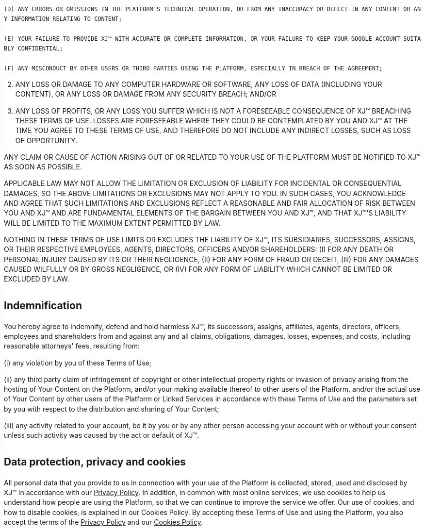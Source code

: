     (D) ANY ERRORS OR OMISSIONS IN THE PLATFORM'S TECHNICAL OPERATION, OR FROM ANY INACCURACY OR DEFECT IN ANY CONTENT OR ANY INFORMATION RELATING TO CONTENT;

    (E) YOUR FAILURE TO PROVIDE XJ™ WITH ACCURATE OR COMPLETE INFORMATION, OR YOUR FAILURE TO KEEP YOUR GOOGLE ACCOUNT SUITABLY CONFIDENTIAL;

    (F) ANY MISCONDUCT BY OTHER USERS OR THIRD PARTIES USING THE PLATFORM, ESPECIALLY IN BREACH OF THE AGREEMENT;

2.  ANY LOSS OR DAMAGE TO ANY COMPUTER HARDWARE OR SOFTWARE, ANY LOSS OF DATA (INCLUDING YOUR CONTENT), OR ANY LOSS OR DAMAGE FROM ANY SECURITY BREACH; AND/OR

3.  ANY LOSS OF PROFITS, OR ANY LOSS YOU SUFFER WHICH IS NOT A FORESEEABLE CONSEQUENCE OF XJ™ BREACHING THESE TERMS OF USE. LOSSES ARE FORESEEABLE WHERE THEY COULD BE CONTEMPLATED BY YOU AND XJ™ AT THE TIME YOU AGREE TO THESE TERMS OF USE, AND THEREFORE DO NOT INCLUDE ANY INDIRECT LOSSES, SUCH AS LOSS OF OPPORTUNITY.

ANY CLAIM OR CAUSE OF ACTION ARISING OUT OF OR RELATED TO YOUR USE OF THE PLATFORM MUST BE NOTIFIED TO XJ™ AS SOON AS POSSIBLE.

APPLICABLE LAW MAY NOT ALLOW THE LIMITATION OR EXCLUSION OF LIABILITY FOR INCIDENTAL OR CONSEQUENTIAL DAMAGES, SO THE ABOVE LIMITATIONS OR EXCLUSIONS MAY NOT APPLY TO YOU. IN SUCH CASES, YOU ACKNOWLEDGE AND AGREE THAT SUCH LIMITATIONS AND EXCLUSIONS REFLECT A REASONABLE AND FAIR ALLOCATION OF RISK BETWEEN YOU AND XJ™ AND ARE FUNDAMENTAL ELEMENTS OF THE BARGAIN BETWEEN YOU AND XJ™, AND THAT XJ™'S LIABILITY WILL BE LIMITED TO THE MAXIMUM EXTENT PERMITTED BY LAW.

NOTHING IN THESE TERMS OF USE LIMITS OR EXCLUDES THE LIABILITY OF XJ™, ITS SUBSIDIARIES, SUCCESSORS, ASSIGNS, OR THEIR RESPECTIVE EMPLOYEES, AGENTS, DIRECTORS, OFFICERS AND/OR SHAREHOLDERS: (I) FOR ANY DEATH OR PERSONAL INJURY CAUSED BY ITS OR THEIR NEGLIGENCE, (II) FOR ANY FORM OF FRAUD OR DECEIT, (III) FOR ANY DAMAGES CAUSED WILFULLY OR BY GROSS NEGLIGENCE, OR (IV) FOR ANY FORM OF LIABILITY WHICH CANNOT BE LIMITED OR EXCLUDED BY LAW.

## Indemnification

You hereby agree to indemnify, defend and hold harmless XJ™, its successors, assigns, affiliates, agents, directors, officers, employees and shareholders from and against any and all claims, obligations, damages, losses, expenses, and costs, including reasonable attorneys' fees, resulting from:

(i) any violation by you of these Terms of Use;

(ii) any third party claim of infringement of copyright or other intellectual property rights or invasion of privacy arising from the hosting of Your Content on the Platform, and/or your making available thereof to other users of the Platform, and/or the actual use of Your Content by other users of the Platform or Linked Services in accordance with these Terms of Use and the parameters set by you with respect to the distribution and sharing of Your Content;

(iii) any activity related to your account, be it by you or by any other person accessing your account with or without your consent unless such activity was caused by the act or default of XJ™.

## Data protection, privacy and cookies

All personal data that you provide to us in connection with your use of the Platform is collected, stored, used and disclosed by XJ™ in accordance with our [Privacy Policy](/privacy). In addition, in common with most online services, we use cookies to help us understand how people are using the Platform, so that we can continue to improve the service we offer. Our use of cookies, and how to disable cookies, is explained in our Cookies Policy. By accepting these Terms of Use and using the Platform, you also accept the terms of the [Privacy Policy](/privacy) and our [Cookies Policy](/privacy#cookies-and-similar-technology).
